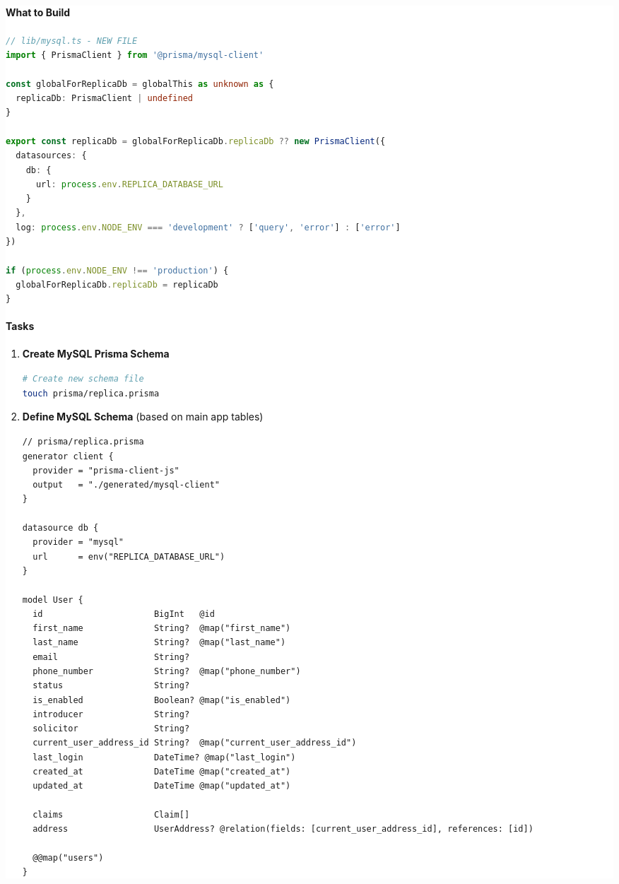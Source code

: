 #### **What to Build**
```typescript
// lib/mysql.ts - NEW FILE
import { PrismaClient } from '@prisma/mysql-client'

const globalForReplicaDb = globalThis as unknown as {
  replicaDb: PrismaClient | undefined
}

export const replicaDb = globalForReplicaDb.replicaDb ?? new PrismaClient({
  datasources: {
    db: {
      url: process.env.REPLICA_DATABASE_URL
    }
  },
  log: process.env.NODE_ENV === 'development' ? ['query', 'error'] : ['error']
})

if (process.env.NODE_ENV !== 'production') {
  globalForReplicaDb.replicaDb = replicaDb
}
```

#### **Tasks**
1. **Create MySQL Prisma Schema**
   ```bash
   # Create new schema file
   touch prisma/replica.prisma
   ```

2. **Define MySQL Schema** (based on main app tables)
   ```prisma
   // prisma/replica.prisma
   generator client {
     provider = "prisma-client-js"
     output   = "./generated/mysql-client"
   }

   datasource db {
     provider = "mysql"
     url      = env("REPLICA_DATABASE_URL")
   }

   model User {
     id                      BigInt   @id
     first_name              String?  @map("first_name")
     last_name               String?  @map("last_name")
     email                   String?
     phone_number            String?  @map("phone_number")
     status                  String?
     is_enabled              Boolean? @map("is_enabled")
     introducer              String?
     solicitor               String?
     current_user_address_id String?  @map("current_user_address_id")
     last_login              DateTime? @map("last_login")
     created_at              DateTime @map("created_at")
     updated_at              DateTime @map("updated_at")

     claims                  Claim[]
     address                 UserAddress? @relation(fields: [current_user_address_id], references: [id])

     @@map("users")
   }

   ```